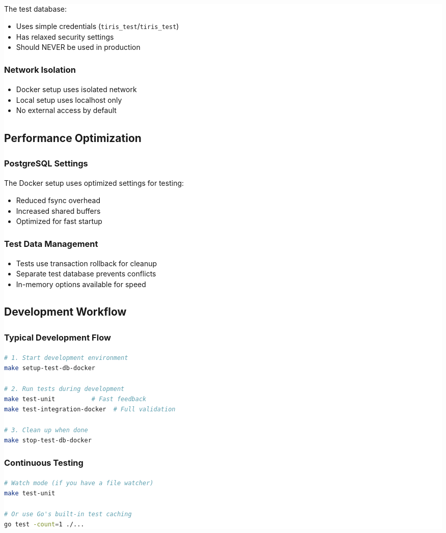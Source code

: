The test database:
- Uses simple credentials (`tiris_test`/`tiris_test`)
- Has relaxed security settings
- Should NEVER be used in production

### Network Isolation

- Docker setup uses isolated network
- Local setup uses localhost only
- No external access by default

## Performance Optimization

### PostgreSQL Settings

The Docker setup uses optimized settings for testing:
- Reduced fsync overhead
- Increased shared buffers
- Optimized for fast startup

### Test Data Management

- Tests use transaction rollback for cleanup
- Separate test database prevents conflicts
- In-memory options available for speed

## Development Workflow

### Typical Development Flow

```bash
# 1. Start development environment
make setup-test-db-docker

# 2. Run tests during development
make test-unit          # Fast feedback
make test-integration-docker  # Full validation

# 3. Clean up when done
make stop-test-db-docker
```

### Continuous Testing

```bash
# Watch mode (if you have a file watcher)
make test-unit

# Or use Go's built-in test caching
go test -count=1 ./...
```